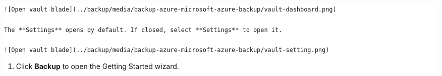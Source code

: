     ![Open vault blade](../backup/media/backup-azure-microsoft-azure-backup/vault-dashboard.png)

    The **Settings** opens by default. If closed, select **Settings** to open it.

    ![Open vault blade](../backup/media/backup-azure-microsoft-azure-backup/vault-setting.png)

1.  Click **Backup** to open the Getting Started wizard.
